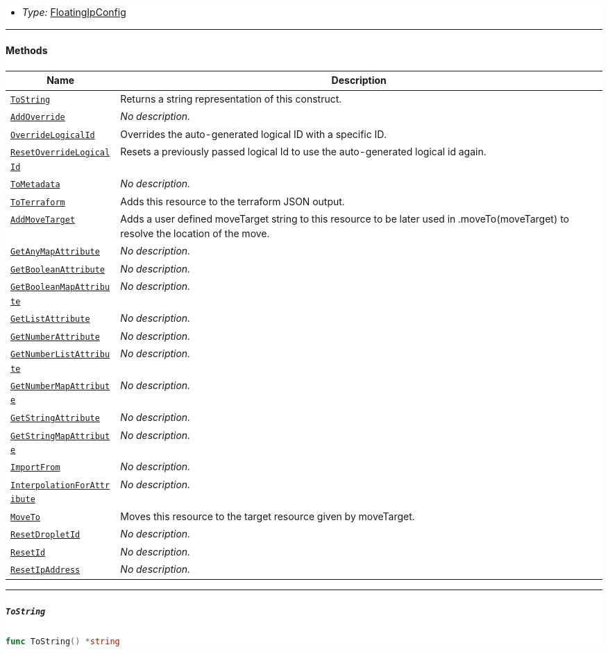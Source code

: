 - *Type:* <a href="#@cdktf/provider-digitalocean.floatingIp.FloatingIpConfig">FloatingIpConfig</a>

---

#### Methods <a name="Methods" id="Methods"></a>

| **Name** | **Description** |
| --- | --- |
| <code><a href="#@cdktf/provider-digitalocean.floatingIp.FloatingIp.toString">ToString</a></code> | Returns a string representation of this construct. |
| <code><a href="#@cdktf/provider-digitalocean.floatingIp.FloatingIp.addOverride">AddOverride</a></code> | *No description.* |
| <code><a href="#@cdktf/provider-digitalocean.floatingIp.FloatingIp.overrideLogicalId">OverrideLogicalId</a></code> | Overrides the auto-generated logical ID with a specific ID. |
| <code><a href="#@cdktf/provider-digitalocean.floatingIp.FloatingIp.resetOverrideLogicalId">ResetOverrideLogicalId</a></code> | Resets a previously passed logical Id to use the auto-generated logical id again. |
| <code><a href="#@cdktf/provider-digitalocean.floatingIp.FloatingIp.toMetadata">ToMetadata</a></code> | *No description.* |
| <code><a href="#@cdktf/provider-digitalocean.floatingIp.FloatingIp.toTerraform">ToTerraform</a></code> | Adds this resource to the terraform JSON output. |
| <code><a href="#@cdktf/provider-digitalocean.floatingIp.FloatingIp.addMoveTarget">AddMoveTarget</a></code> | Adds a user defined moveTarget string to this resource to be later used in .moveTo(moveTarget) to resolve the location of the move. |
| <code><a href="#@cdktf/provider-digitalocean.floatingIp.FloatingIp.getAnyMapAttribute">GetAnyMapAttribute</a></code> | *No description.* |
| <code><a href="#@cdktf/provider-digitalocean.floatingIp.FloatingIp.getBooleanAttribute">GetBooleanAttribute</a></code> | *No description.* |
| <code><a href="#@cdktf/provider-digitalocean.floatingIp.FloatingIp.getBooleanMapAttribute">GetBooleanMapAttribute</a></code> | *No description.* |
| <code><a href="#@cdktf/provider-digitalocean.floatingIp.FloatingIp.getListAttribute">GetListAttribute</a></code> | *No description.* |
| <code><a href="#@cdktf/provider-digitalocean.floatingIp.FloatingIp.getNumberAttribute">GetNumberAttribute</a></code> | *No description.* |
| <code><a href="#@cdktf/provider-digitalocean.floatingIp.FloatingIp.getNumberListAttribute">GetNumberListAttribute</a></code> | *No description.* |
| <code><a href="#@cdktf/provider-digitalocean.floatingIp.FloatingIp.getNumberMapAttribute">GetNumberMapAttribute</a></code> | *No description.* |
| <code><a href="#@cdktf/provider-digitalocean.floatingIp.FloatingIp.getStringAttribute">GetStringAttribute</a></code> | *No description.* |
| <code><a href="#@cdktf/provider-digitalocean.floatingIp.FloatingIp.getStringMapAttribute">GetStringMapAttribute</a></code> | *No description.* |
| <code><a href="#@cdktf/provider-digitalocean.floatingIp.FloatingIp.importFrom">ImportFrom</a></code> | *No description.* |
| <code><a href="#@cdktf/provider-digitalocean.floatingIp.FloatingIp.interpolationForAttribute">InterpolationForAttribute</a></code> | *No description.* |
| <code><a href="#@cdktf/provider-digitalocean.floatingIp.FloatingIp.moveTo">MoveTo</a></code> | Moves this resource to the target resource given by moveTarget. |
| <code><a href="#@cdktf/provider-digitalocean.floatingIp.FloatingIp.resetDropletId">ResetDropletId</a></code> | *No description.* |
| <code><a href="#@cdktf/provider-digitalocean.floatingIp.FloatingIp.resetId">ResetId</a></code> | *No description.* |
| <code><a href="#@cdktf/provider-digitalocean.floatingIp.FloatingIp.resetIpAddress">ResetIpAddress</a></code> | *No description.* |

---

##### `ToString` <a name="ToString" id="@cdktf/provider-digitalocean.floatingIp.FloatingIp.toString"></a>

```go
func ToString() *string
```
